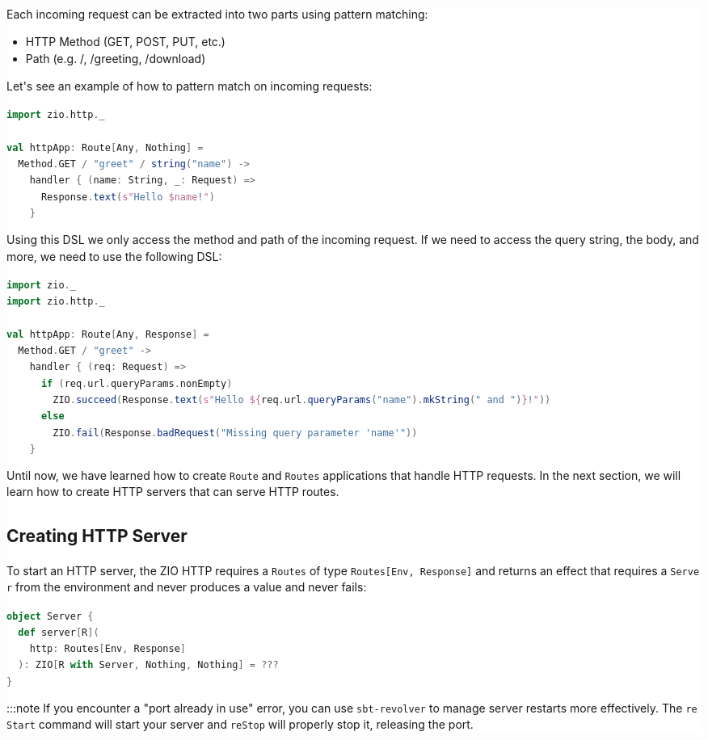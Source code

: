 Each incoming request can be extracted into two parts using pattern matching:

- HTTP Method (GET, POST, PUT, etc.)
- Path (e.g. /, /greeting, /download)

Let's see an example of how to pattern match on incoming requests:

```scala mdoc:compile-only
import zio.http._

val httpApp: Route[Any, Nothing] =
  Method.GET / "greet" / string("name") ->
    handler { (name: String, _: Request) =>
      Response.text(s"Hello $name!")
    }
```

Using this DSL we only access the method and path of the incoming request. If we need to access the query string, the body, and more, we need to use the following DSL:

```scala mdoc:compile-only
import zio._
import zio.http._

val httpApp: Route[Any, Response] =
  Method.GET / "greet" ->
    handler { (req: Request) =>
      if (req.url.queryParams.nonEmpty)
        ZIO.succeed(Response.text(s"Hello ${req.url.queryParams("name").mkString(" and ")}!"))
      else
        ZIO.fail(Response.badRequest("Missing query parameter 'name'"))
    }
```

Until now, we have learned how to create `Route` and `Routes` applications that handle HTTP requests. In the next section, we will learn how to create HTTP servers that can serve HTTP routes.

## Creating HTTP Server

To start an HTTP server, the ZIO HTTP requires a `Routes` of type `Routes[Env, Response]` and returns an effect that requires a `Server` from the environment and never produces a value and never fails:

```scala
object Server {
  def server[R](
    http: Routes[Env, Response]
  ): ZIO[R with Server, Nothing, Nothing] = ???
}
```

:::note
If you encounter a "port already in use" error, you can use `sbt-revolver` to manage server restarts more effectively. The `reStart` command will start your server and `reStop` will properly stop it, releasing the port.
